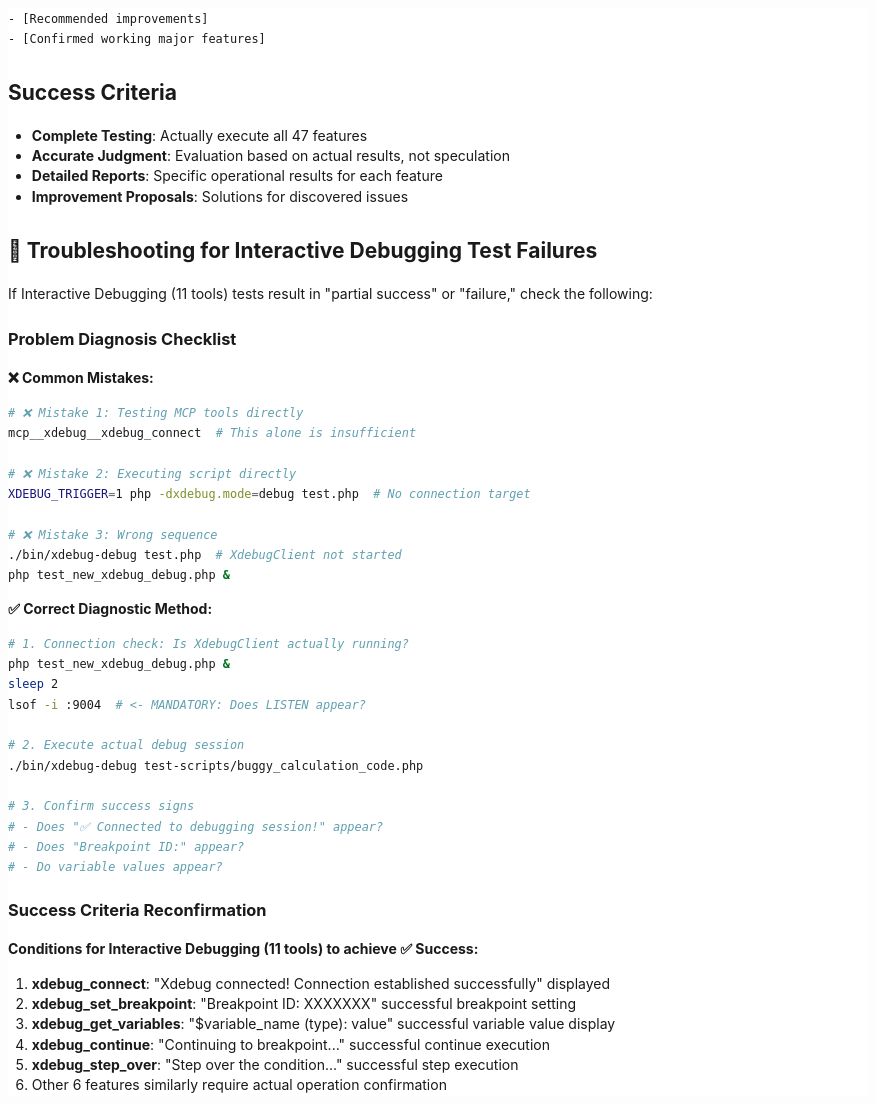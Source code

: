 ```
- [Recommended improvements]
- [Confirmed working major features]
```

## Success Criteria
- **Complete Testing**: Actually execute all 47 features
- **Accurate Judgment**: Evaluation based on actual results, not speculation
- **Detailed Reports**: Specific operational results for each feature
- **Improvement Proposals**: Solutions for discovered issues

## 🚨 Troubleshooting for Interactive Debugging Test Failures

If Interactive Debugging (11 tools) tests result in "partial success" or "failure," check the following:

### Problem Diagnosis Checklist

**❌ Common Mistakes:**
```bash
# ❌ Mistake 1: Testing MCP tools directly
mcp__xdebug__xdebug_connect  # This alone is insufficient

# ❌ Mistake 2: Executing script directly  
XDEBUG_TRIGGER=1 php -dxdebug.mode=debug test.php  # No connection target

# ❌ Mistake 3: Wrong sequence
./bin/xdebug-debug test.php  # XdebugClient not started
php test_new_xdebug_debug.php &
```

**✅ Correct Diagnostic Method:**
```bash
# 1. Connection check: Is XdebugClient actually running?
php test_new_xdebug_debug.php &
sleep 2
lsof -i :9004  # <- MANDATORY: Does LISTEN appear?

# 2. Execute actual debug session
./bin/xdebug-debug test-scripts/buggy_calculation_code.php

# 3. Confirm success signs
# - Does "✅ Connected to debugging session!" appear?
# - Does "Breakpoint ID:" appear?
# - Do variable values appear?
```

### Success Criteria Reconfirmation

**Conditions for Interactive Debugging (11 tools) to achieve ✅ Success:**
1. **xdebug_connect**: "Xdebug connected! Connection established successfully" displayed
2. **xdebug_set_breakpoint**: "Breakpoint ID: XXXXXXX" successful breakpoint setting  
3. **xdebug_get_variables**: "$variable_name (type): value" successful variable value display
4. **xdebug_continue**: "Continuing to breakpoint..." successful continue execution
5. **xdebug_step_over**: "Step over the condition..." successful step execution
6. Other 6 features similarly require actual operation confirmation
